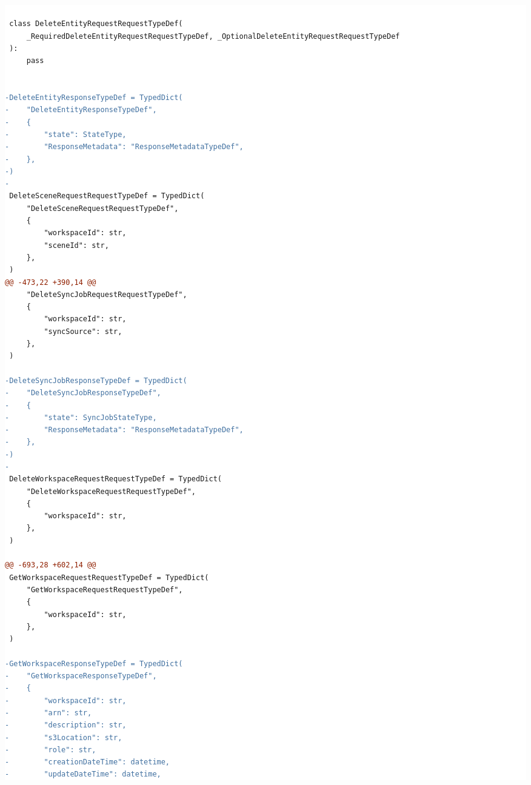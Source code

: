 ```diff
 
 class DeleteEntityRequestRequestTypeDef(
     _RequiredDeleteEntityRequestRequestTypeDef, _OptionalDeleteEntityRequestRequestTypeDef
 ):
     pass
 
 
-DeleteEntityResponseTypeDef = TypedDict(
-    "DeleteEntityResponseTypeDef",
-    {
-        "state": StateType,
-        "ResponseMetadata": "ResponseMetadataTypeDef",
-    },
-)
-
 DeleteSceneRequestRequestTypeDef = TypedDict(
     "DeleteSceneRequestRequestTypeDef",
     {
         "workspaceId": str,
         "sceneId": str,
     },
 )
@@ -473,22 +390,14 @@
     "DeleteSyncJobRequestRequestTypeDef",
     {
         "workspaceId": str,
         "syncSource": str,
     },
 )
 
-DeleteSyncJobResponseTypeDef = TypedDict(
-    "DeleteSyncJobResponseTypeDef",
-    {
-        "state": SyncJobStateType,
-        "ResponseMetadata": "ResponseMetadataTypeDef",
-    },
-)
-
 DeleteWorkspaceRequestRequestTypeDef = TypedDict(
     "DeleteWorkspaceRequestRequestTypeDef",
     {
         "workspaceId": str,
     },
 )
 
@@ -693,28 +602,14 @@
 GetWorkspaceRequestRequestTypeDef = TypedDict(
     "GetWorkspaceRequestRequestTypeDef",
     {
         "workspaceId": str,
     },
 )
 
-GetWorkspaceResponseTypeDef = TypedDict(
-    "GetWorkspaceResponseTypeDef",
-    {
-        "workspaceId": str,
-        "arn": str,
-        "description": str,
-        "s3Location": str,
-        "role": str,
-        "creationDateTime": datetime,
-        "updateDateTime": datetime,
```